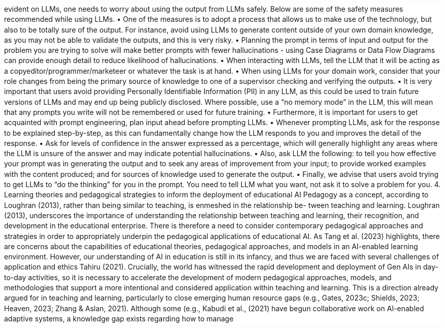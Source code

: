 evident on LLMs, one needs to worry about using the output from LLMs safely. Below are some of the safety measures recommended 
while using LLMs. 
• One of the measures is to adopt a process that allows us to make use of the technology, but also to be totally sure of the output. For 
instance, avoid using LLMs to generate content outside of your own domain knowledge, as you may not be able to validate the 
outputs, and this is very risky.
• Planning the prompt in terms of input and output for the problem you are trying to solve will make better prompts with fewer 
hallucinations - using Case Diagrams or Data Flow Diagrams can provide enough detail to reduce likelihood of hallucinations.
• When interacting with LLMs, tell the LLM that it will be acting as a copyeditor/programmer/marketeer or whatever the task is at 
hand.
• When using LLMs for your domain work, consider that your role changes from being the primary source of knowledge to one of a 
supervisor checking and verifying the outputs.
• It is very important that users avoid providing Personally Identifiable Information (PII) in any LLM, as this could be used to train 
future versions of LLMs and may end up being publicly disclosed. Where possible, use a “no memory mode” in the LLM, this will 
mean that any prompts you write will not be remembered or used for future training.
• Furthermore, it is important for users to get acquainted with prompt engineering, plan input ahead before prompting LLMs.
• Whenever prompting LLMs, ask for the response to be explained step-by-step, as this can fundamentally change how the LLM 
responds to you and improves the detail of the response.
• Ask for levels of confidence in the answer expressed as a percentage, which will generally highlight any areas where the LLM is 
unsure of the answer and may indicate potential hallucinations.
• Also, ask LLM the following: to tell you how effective your prompt was in generating the output and to seek any areas of 
improvement from your input; to provide worked examples with the content produced; and for sources of knowledge used to 
generate the output.
• Finally, we advise that users avoid trying to get LLMs to “do the thinking” for you in the prompt. You need to tell LLM what you 
want, not ask it to solve a problem for you.
4. Learning theories and pedagogical strategies to inform the deployment of educational AI
Pedagogy as a concept, according to Loughran (2013), rather than being similar to teaching, is enmeshed in the relationship be-
tween teaching and learning. Loughran (2013), underscores the importance of understanding the relationship between teaching and 
learning, their recognition, and development in the educational enterprise. There is therefore a need to consider contemporary 
pedagogical approaches and strategies in order to appropriately underpin the pedagogical applications of educational AI. As Tang et al. 
(2023) highlights, there are concerns about the capabilities of educational theories, pedagogical approaches, and models in an 
AI-enabled learning environment. However, our understanding of AI in education is still in its infancy, and thus we are faced with 
several challenges of application and ethics Tahiru (2021).
Crucially, the world has witnessed the rapid development and deployment of Gen AIs in day-to-day activities, so it is necessary to 
accelerate the development of modern pedagogical approaches, models, and methodologies that support a more intentional and 
considered application within teaching and learning. This is a direction already argued for in teaching and learning, particularly to 
close emerging human resource gaps (e.g., Gates, 2023c; Shields, 2023; Heaven, 2023; Zhang & Aslan, 2021). Although some (e.g., 
Kabudi et al., (2021) have begun collaborative work on AI-enabled adaptive systems, a knowledge gap exists regarding how to manage 